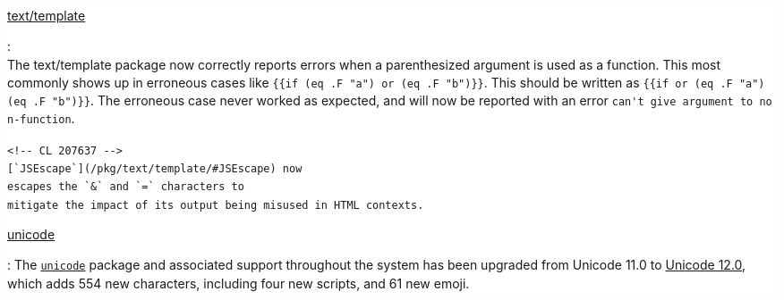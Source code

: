 

[text/template](/pkg/text/template/)

:   
    The text/template package now correctly reports errors when a
    parenthesized argument is used as a function.
    This most commonly shows up in erroneous cases like
    `{{if (eq .F "a") or (eq .F "b")}}`.
    This should be written as `{{if or (eq .F "a") (eq .F "b")}}`.
    The erroneous case never worked as expected, and will now be
    reported with an error `can't give argument to non-function`.

    <!-- CL 207637 -->
    [`JSEscape`](/pkg/text/template/#JSEscape) now
    escapes the `&` and `=` characters to
    mitigate the impact of its output being misused in HTML contexts.



[unicode](/pkg/unicode/)

:   The [`unicode`](/pkg/unicode/) package and associated
    support throughout the system has been upgraded from Unicode 11.0 to
    [Unicode 12.0](https://www.unicode.org/versions/Unicode12.0.0/),
    which adds 554 new characters, including four new scripts, and 61 new emoji.



